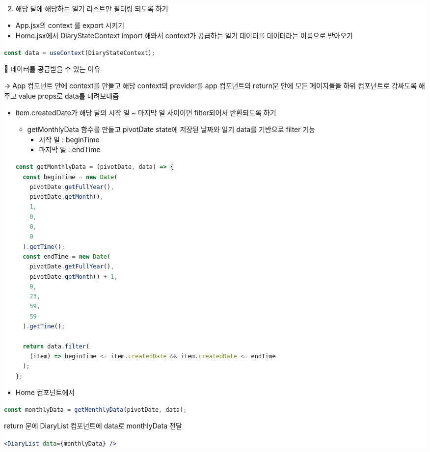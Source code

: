 2. 해당 달에 해당하는 일기 리스트만 필터링 되도록 하기

- App.jsx의 context 를 export 시키기
- Home.jsx에서 DiaryStateContext import 해와서 context가 공급하는 일기 데이터를 데이터라는 이름으로 받아오기

```jsx
const data = useContext(DiaryStateContext);
```

<aside>
🤔  데이터를 공급받을 수 있는 이유

→ App 컴포넌트 안에 context를 만들고 해당 context의 provider를 app 컴포넌트의 return문 안에 모든 페이지들을 하위 컴포넌트로 감싸도록 해주고 value props로 data를 내려보내줌

</aside>

- item.createdDate가 해당 달의 시작 일 ~ 마지막 일 사이이면 filter되어서 반환되도록 하기

  - getMonthlyData 함수를 만들고 pivotDate state에 저장된 날짜와 일기 data를 기반으로 filter 기능
    - 시작 일 : beginTime
    - 마지막 일 : endTime

  ```jsx
  const getMonthlyData = (pivotDate, data) => {
    const beginTime = new Date(
      pivotDate.getFullYear(),
      pivotDate.getMonth(),
      1,
      0,
      0,
      0
    ).getTime();
    const endTime = new Date(
      pivotDate.getFullYear(),
      pivotDate.getMonth() + 1,
      0,
      23,
      59,
      59
    ).getTime();

    return data.filter(
      (item) => beginTime <= item.createdDate && item.createdDate <= endTime
    );
  };
  ```

- Home 컴포넌트에서

```jsx
const monthlyData = getMonthlyData(pivotDate, data);
```

return 문에 DiaryList 컴포넌트에 data로 monthlyData 전달

```jsx
<DiaryList data={monthlyData} />
```
